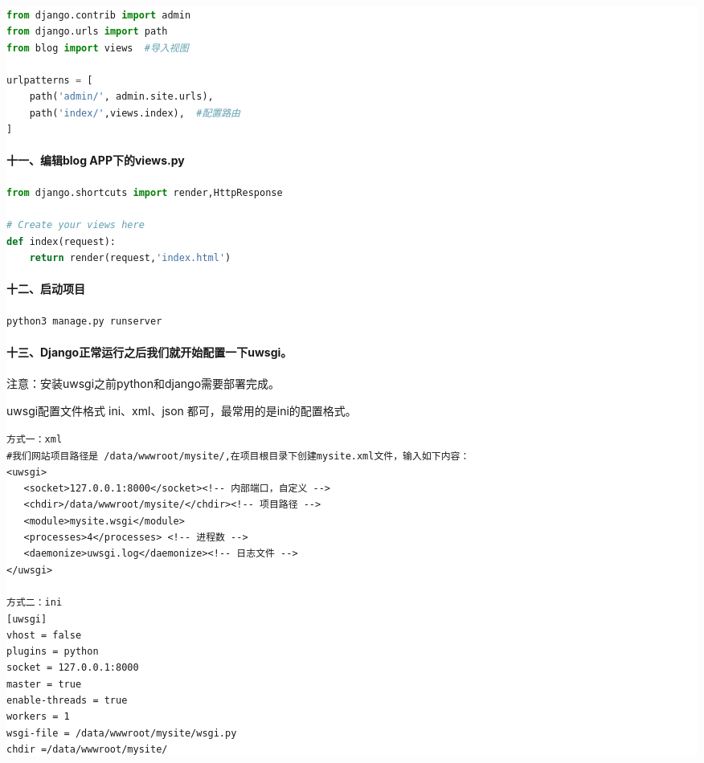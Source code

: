 ```python
from django.contrib import admin
from django.urls import path
from blog import views  #导入视图

urlpatterns = [
    path('admin/', admin.site.urls),
    path('index/',views.index),  #配置路由
]
```

#### **十一、编辑blog APP下的views.py**

```python
from django.shortcuts import render,HttpResponse

# Create your views here
def index(request):
    return render(request,'index.html')
```

#### **十二、启动项目**

```
python3 manage.py runserver
```

#### **十三、Django正常运行之后我们就开始配置一下uwsgi。**

注意：安装uwsgi之前python和django需要部署完成。

uwsgi配置文件格式 ini、xml、json 都可，最常用的是ini的配置格式。

```shell
方式一：xml
#我们网站项目路径是 /data/wwwroot/mysite/,在项目根目录下创建mysite.xml文件，输入如下内容：
<uwsgi>    
   <socket>127.0.0.1:8000</socket><!-- 内部端口，自定义 --> 
   <chdir>/data/wwwroot/mysite/</chdir><!-- 项目路径 -->            
   <module>mysite.wsgi</module> 
   <processes>4</processes> <!-- 进程数 -->     
   <daemonize>uwsgi.log</daemonize><!-- 日志文件 -->
</uwsgi>

方式二：ini
[uwsgi]
vhost = false
plugins = python
socket = 127.0.0.1:8000
master = true
enable-threads = true
workers = 1
wsgi-file = /data/wwwroot/mysite/wsgi.py
chdir =/data/wwwroot/mysite/
```
